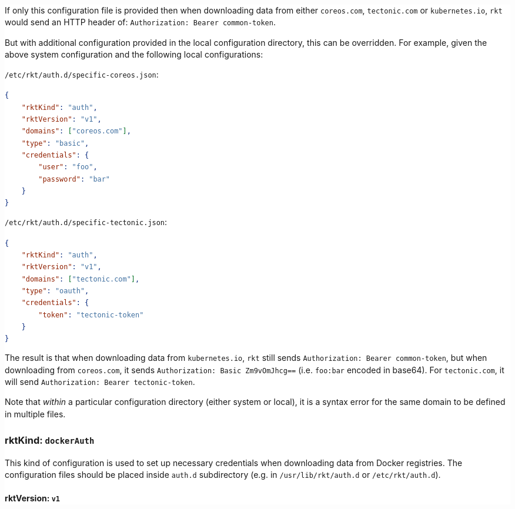 If only this configuration file is provided then when downloading data from
either `coreos.com`, `tectonic.com` or `kubernetes.io`, `rkt` would send an
HTTP header of: `Authorization: Bearer common-token`.

But with additional configuration provided in the local configuration
directory, this can be overridden. For example, given the above system
configuration and the following local configurations:

`/etc/rkt/auth.d/specific-coreos.json`:

```json
{
	"rktKind": "auth",
	"rktVersion": "v1",
	"domains": ["coreos.com"],
	"type": "basic",
	"credentials": {
		"user": "foo",
		"password": "bar"
	}
}
```

`/etc/rkt/auth.d/specific-tectonic.json`:

```json
{
	"rktKind": "auth",
	"rktVersion": "v1",
	"domains": ["tectonic.com"],
	"type": "oauth",
	"credentials": {
		"token": "tectonic-token"
	}
}
```

The result is that when downloading data from `kubernetes.io`, `rkt` still
sends `Authorization: Bearer common-token`, but when downloading from
`coreos.com`, it sends `Authorization: Basic Zm9vOmJhcg==` (i.e. `foo:bar`
encoded in base64). For `tectonic.com`, it will send 
`Authorization: Bearer tectonic-token`.

Note that _within_ a particular configuration directory (either system or
local), it is a syntax error for the same domain to be defined in multiple
files.

### rktKind: `dockerAuth`

This kind of configuration is used to set up necessary credentials when
downloading data from Docker registries. The configuration files should be
placed inside `auth.d` subdirectory (e.g. in `/usr/lib/rkt/auth.d` or
`/etc/rkt/auth.d`).

#### rktVersion: `v1`

